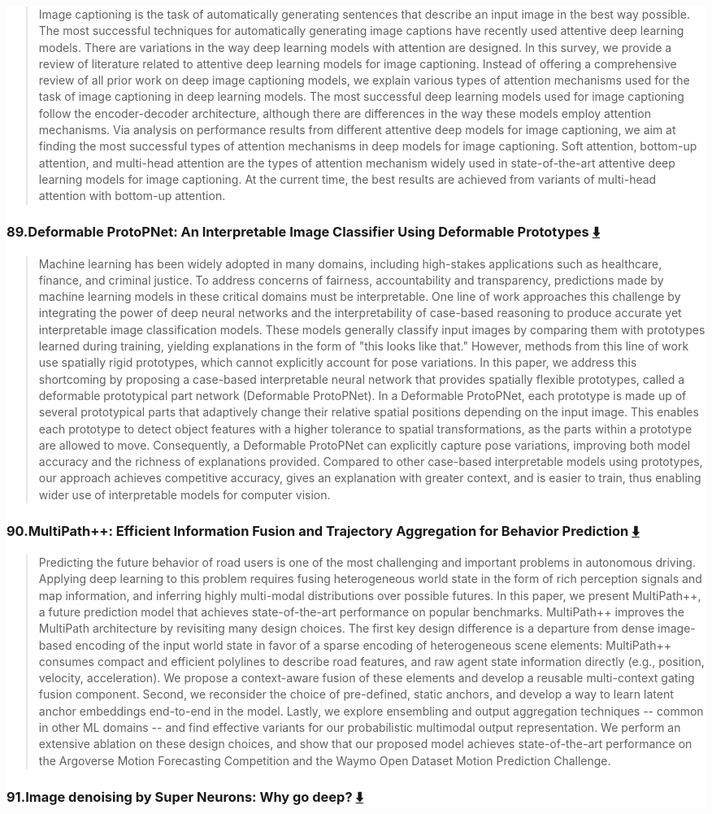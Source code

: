 >  Image captioning is the task of automatically generating sentences that describe an input image in the best way possible. The most successful techniques for automatically generating image captions have recently used attentive deep learning models. There are variations in the way deep learning models with attention are designed. In this survey, we provide a review of literature related to attentive deep learning models for image captioning. Instead of offering a comprehensive review of all prior work on deep image captioning models, we explain various types of attention mechanisms used for the task of image captioning in deep learning models. The most successful deep learning models used for image captioning follow the encoder-decoder architecture, although there are differences in the way these models employ attention mechanisms. Via analysis on performance results from different attentive deep models for image captioning, we aim at finding the most successful types of attention mechanisms in deep models for image captioning. Soft attention, bottom-up attention, and multi-head attention are the types of attention mechanism widely used in state-of-the-art attentive deep learning models for image captioning. At the current time, the best results are achieved from variants of multi-head attention with bottom-up attention.      
### 89.Deformable ProtoPNet: An Interpretable Image Classifier Using Deformable Prototypes  [ :arrow_down: ](https://arxiv.org/pdf/2111.15000.pdf)
>  Machine learning has been widely adopted in many domains, including high-stakes applications such as healthcare, finance, and criminal justice. To address concerns of fairness, accountability and transparency, predictions made by machine learning models in these critical domains must be interpretable. One line of work approaches this challenge by integrating the power of deep neural networks and the interpretability of case-based reasoning to produce accurate yet interpretable image classification models. These models generally classify input images by comparing them with prototypes learned during training, yielding explanations in the form of "this looks like that." However, methods from this line of work use spatially rigid prototypes, which cannot explicitly account for pose variations. In this paper, we address this shortcoming by proposing a case-based interpretable neural network that provides spatially flexible prototypes, called a deformable prototypical part network (Deformable ProtoPNet). In a Deformable ProtoPNet, each prototype is made up of several prototypical parts that adaptively change their relative spatial positions depending on the input image. This enables each prototype to detect object features with a higher tolerance to spatial transformations, as the parts within a prototype are allowed to move. Consequently, a Deformable ProtoPNet can explicitly capture pose variations, improving both model accuracy and the richness of explanations provided. Compared to other case-based interpretable models using prototypes, our approach achieves competitive accuracy, gives an explanation with greater context, and is easier to train, thus enabling wider use of interpretable models for computer vision.      
### 90.MultiPath++: Efficient Information Fusion and Trajectory Aggregation for Behavior Prediction  [ :arrow_down: ](https://arxiv.org/pdf/2111.14973.pdf)
>  Predicting the future behavior of road users is one of the most challenging and important problems in autonomous driving. Applying deep learning to this problem requires fusing heterogeneous world state in the form of rich perception signals and map information, and inferring highly multi-modal distributions over possible futures. In this paper, we present MultiPath++, a future prediction model that achieves state-of-the-art performance on popular benchmarks. MultiPath++ improves the MultiPath architecture by revisiting many design choices. The first key design difference is a departure from dense image-based encoding of the input world state in favor of a sparse encoding of heterogeneous scene elements: MultiPath++ consumes compact and efficient polylines to describe road features, and raw agent state information directly (e.g., position, velocity, acceleration). We propose a context-aware fusion of these elements and develop a reusable multi-context gating fusion component. Second, we reconsider the choice of pre-defined, static anchors, and develop a way to learn latent anchor embeddings end-to-end in the model. Lastly, we explore ensembling and output aggregation techniques -- common in other ML domains -- and find effective variants for our probabilistic multimodal output representation. We perform an extensive ablation on these design choices, and show that our proposed model achieves state-of-the-art performance on the Argoverse Motion Forecasting Competition and the Waymo Open Dataset Motion Prediction Challenge.      
### 91.Image denoising by Super Neurons: Why go deep?  [ :arrow_down: ](https://arxiv.org/pdf/2111.14948.pdf)